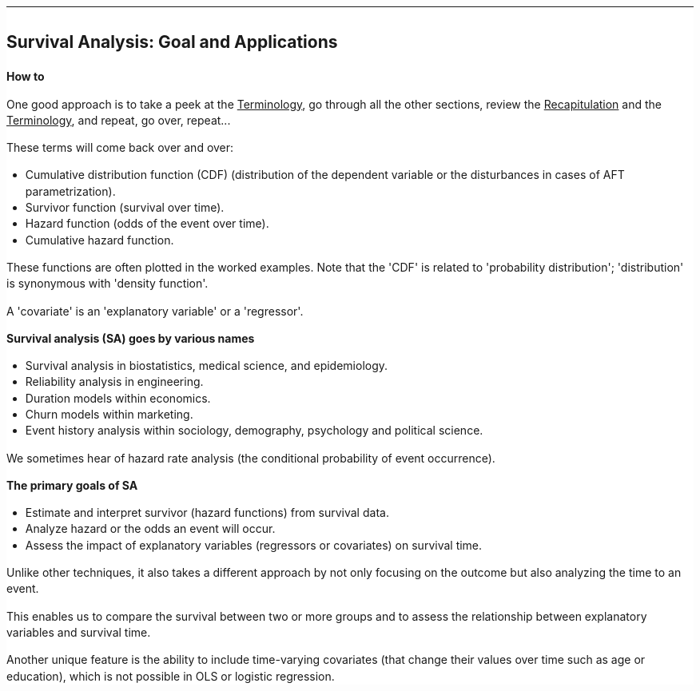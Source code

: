 ------------------------------------------------------------------------

Survival Analysis: Goal and Applications
----------------------------------------

**How to**

One good approach is to take a peek at the [Terminology](#terminology),
go through all the other sections, review the
[Recapitulation](#recapitulation) and the [Terminology](#terminology),
and repeat, go over, repeat...

These terms will come back over and over:

-   Cumulative distribution function (CDF) (distribution of the
    dependent variable or the disturbances in cases of
    AFT parametrization).
-   Survivor function (survival over time).
-   Hazard function (odds of the event over time).
-   Cumulative hazard function.

These functions are often plotted in the worked examples. Note that the
'CDF' is related to 'probability distribution'; 'distribution' is
synonymous with 'density function'.

A 'covariate' is an 'explanatory variable' or a 'regressor'.

**Survival analysis (SA) goes by various names**

-   Survival analysis in biostatistics, medical science,
    and epidemiology.
-   Reliability analysis in engineering.
-   Duration models within economics.
-   Churn models within marketing.
-   Event history analysis within sociology, demography, psychology and
    political science.

We sometimes hear of hazard rate analysis (the conditional probability
of event occurrence).

**The primary goals of SA**

-   Estimate and interpret survivor (hazard functions) from
    survival data.
-   Analyze hazard or the odds an event will occur.
-   Assess the impact of explanatory variables (regressors
    or covariates) on survival time.

Unlike other techniques, it also takes a different approach by not only
focusing on the outcome but also analyzing the time to an event.

This enables us to compare the survival between two or more groups and
to assess the relationship between explanatory variables and survival
time.

Another unique feature is the ability to include time-varying covariates
(that change their values over time such as age or education), which is
not possible in OLS or logistic regression.
